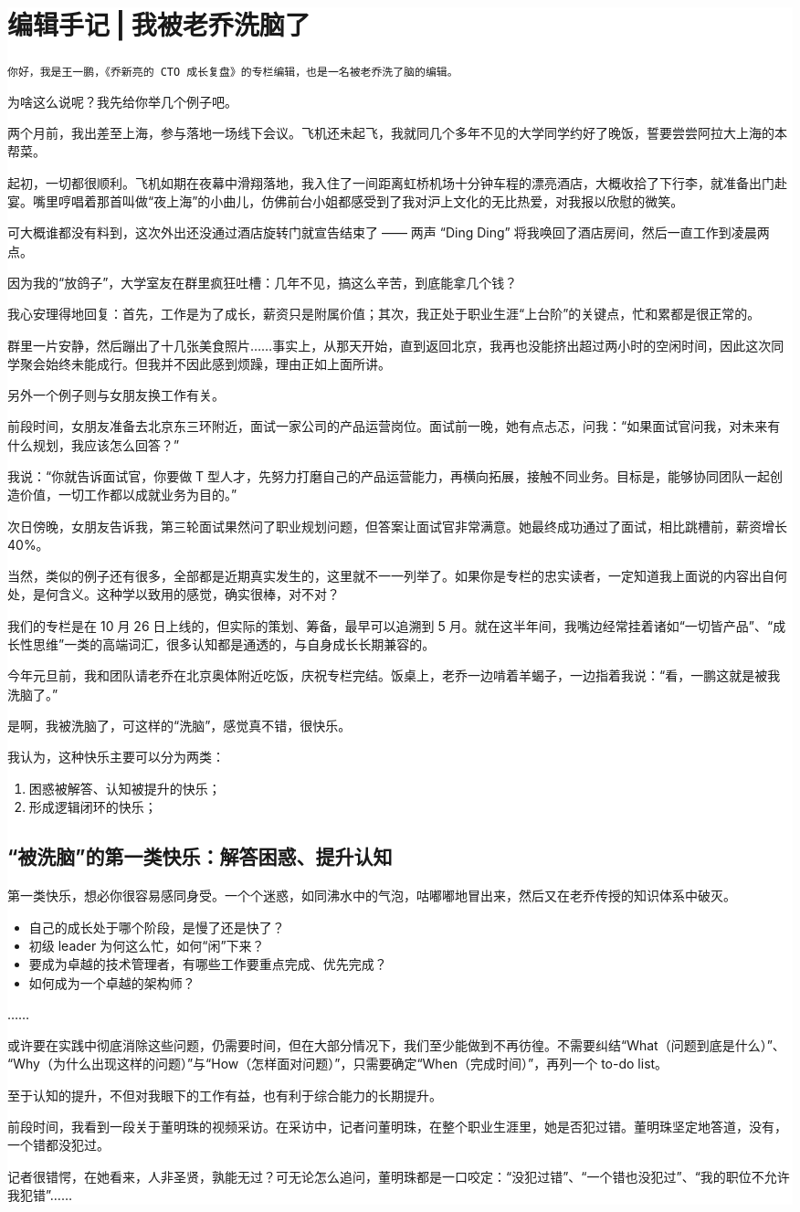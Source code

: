 # 编辑手记 | 我被老乔洗脑了

    你好，我是王一鹏，《乔新亮的 CTO 成长复盘》的专栏编辑，也是一名被老乔洗了脑的编辑。

为啥这么说呢？我先给你举几个例子吧。

两个月前，我出差至上海，参与落地一场线下会议。飞机还未起飞，我就同几个多年不见的大学同学约好了晚饭，誓要尝尝阿拉大上海的本帮菜。

起初，一切都很顺利。飞机如期在夜幕中滑翔落地，我入住了一间距离虹桥机场十分钟车程的漂亮酒店，大概收拾了下行李，就准备出门赴宴。嘴里哼唱着那首叫做“夜上海”的小曲儿，仿佛前台小姐都感受到了我对沪上文化的无比热爱，对我报以欣慰的微笑。

可大概谁都没有料到，这次外出还没通过酒店旋转门就宣告结束了 —— 两声 “Ding Ding” 将我唤回了酒店房间，然后一直工作到凌晨两点。

因为我的“放鸽子”，大学室友在群里疯狂吐槽：几年不见，搞这么辛苦，到底能拿几个钱？

我心安理得地回复：首先，工作是为了成长，薪资只是附属价值；其次，我正处于职业生涯“上台阶”的关键点，忙和累都是很正常的。

群里一片安静，然后蹦出了十几张美食照片……事实上，从那天开始，直到返回北京，我再也没能挤出超过两小时的空闲时间，因此这次同学聚会始终未能成行。但我并不因此感到烦躁，理由正如上面所讲。

另外一个例子则与女朋友换工作有关。

前段时间，女朋友准备去北京东三环附近，面试一家公司的产品运营岗位。面试前一晚，她有点忐忑，问我：“如果面试官问我，对未来有什么规划，我应该怎么回答？”

我说：“你就告诉面试官，你要做 T 型人才，先努力打磨自己的产品运营能力，再横向拓展，接触不同业务。目标是，能够协同团队一起创造价值，一切工作都以成就业务为目的。”

次日傍晚，女朋友告诉我，第三轮面试果然问了职业规划问题，但答案让面试官非常满意。她最终成功通过了面试，相比跳槽前，薪资增长 40%。

当然，类似的例子还有很多，全部都是近期真实发生的，这里就不一一列举了。如果你是专栏的忠实读者，一定知道我上面说的内容出自何处，是何含义。这种学以致用的感觉，确实很棒，对不对？

我们的专栏是在 10 月 26 日上线的，但实际的策划、筹备，最早可以追溯到 5 月。就在这半年间，我嘴边经常挂着诸如“一切皆产品”、“成长性思维”一类的高端词汇，很多认知都是通透的，与自身成长长期兼容的。

今年元旦前，我和团队请老乔在北京奥体附近吃饭，庆祝专栏完结。饭桌上，老乔一边啃着羊蝎子，一边指着我说：“看，一鹏这就是被我洗脑了。”

是啊，我被洗脑了，可这样的“洗脑”，感觉真不错，很快乐。

我认为，这种快乐主要可以分为两类：

1.  困惑被解答、认知被提升的快乐；
2.  形成逻辑闭环的快乐；

## “被洗脑”的第一类快乐：解答困惑、提升认知

第一类快乐，想必你很容易感同身受。一个个迷惑，如同沸水中的气泡，咕嘟嘟地冒出来，然后又在老乔传授的知识体系中破灭。

*   自己的成长处于哪个阶段，是慢了还是快了？
*   初级 leader 为何这么忙，如何“闲”下来？
*   要成为卓越的技术管理者，有哪些工作要重点完成、优先完成？
*   如何成为一个卓越的架构师？

……

或许要在实践中彻底消除这些问题，仍需要时间，但在大部分情况下，我们至少能做到不再彷徨。不需要纠结“What（问题到底是什么）”、 “Why（为什么出现这样的问题）”与“How（怎样面对问题）”，只需要确定“When（完成时间）”，再列一个 to-do list。

至于认知的提升，不但对我眼下的工作有益，也有利于综合能力的长期提升。

前段时间，我看到一段关于董明珠的视频采访。在采访中，记者问董明珠，在整个职业生涯里，她是否犯过错。董明珠坚定地答道，没有，一个错都没犯过。

记者很错愕，在她看来，人非圣贤，孰能无过？可无论怎么追问，董明珠都是一口咬定：“没犯过错”、“一个错也没犯过”、“我的职位不允许我犯错”……
